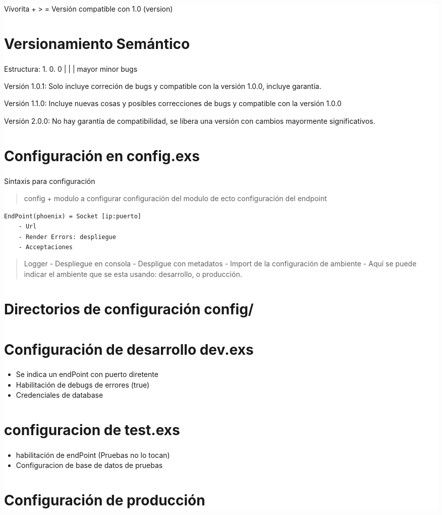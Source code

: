 Vívorita + > = Versión compatible con 1.0 (version)

# Versionamiento Semántico

Estructura: 1.    0.     0
	    |     |      |
	   mayor  minor  bugs

Versión 1.0.1: Solo incluye correción de bugs y compatible con la versión 1.0.0, incluye garantía.

Versión 1.1.0:  Incluye nuevas cosas y posibles correcciones de bugs y compatible con la versión 1.0.0

Versión 2.0.0: No hay garantía de compatibilidad, se libera una versión con cambios mayormente significativos.


# Configuración en config.exs

Sintaxis para configuración
 > config + modulo a configurar
 > configuración del modulo de ecto
 > configuración del endpoint

 	EndPoint(phoenix) = Socket [ip:puerto]
		- Url
		- Render Errors: despliegue
		- Acceptaciones
 > Logger
	- Despliegue en consola
	- Despligue con metadatos
	- 
 > Import de la configuración de ambiente
	- Aquí se puede indicar el ambiente que se esta usando: desarrollo, o producción. 

# Directorios de configuración config/

# Configuración de desarrollo dev.exs

- Se indica un endPoint con puerto diretente
- Habilitación de debugs de errores (true)
- Credenciales de database

# configuracion de test.exs

- habilitación de endPoint (Pruebas no lo tocan)
- Configuracion de base de datos de pruebas

# Configuración de producción
